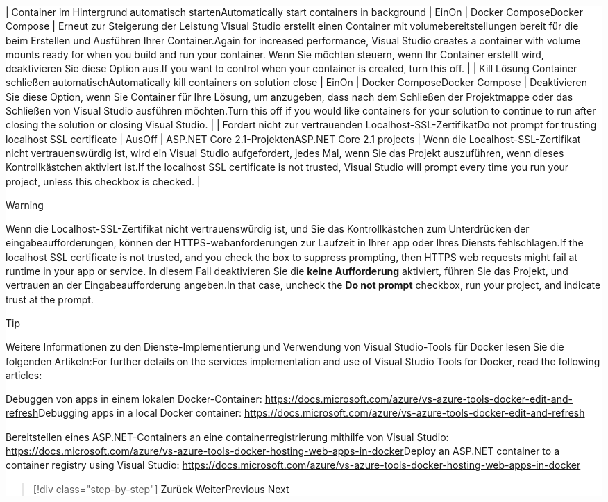 | <span data-ttu-id="b19a8-158">Container im Hintergrund automatisch starten</span><span class="sxs-lookup"><span data-stu-id="b19a8-158">Automatically start containers in background</span></span> | <span data-ttu-id="b19a8-159">Ein</span><span class="sxs-lookup"><span data-stu-id="b19a8-159">On</span></span> | <span data-ttu-id="b19a8-160">Docker Compose</span><span class="sxs-lookup"><span data-stu-id="b19a8-160">Docker Compose</span></span> | <span data-ttu-id="b19a8-161">Erneut zur Steigerung der Leistung Visual Studio erstellt einen Container mit volumebereitstellungen bereit für die beim Erstellen und Ausführen Ihrer Container.</span><span class="sxs-lookup"><span data-stu-id="b19a8-161">Again for increased performance, Visual Studio creates a container with volume mounts ready for when you build and run your container.</span></span> <span data-ttu-id="b19a8-162">Wenn Sie möchten steuern, wenn Ihr Container erstellt wird, deaktivieren Sie diese Option aus.</span><span class="sxs-lookup"><span data-stu-id="b19a8-162">If you want to control when your container is created, turn this off.</span></span> |
| <span data-ttu-id="b19a8-163">Kill Lösung Container schließen automatisch</span><span class="sxs-lookup"><span data-stu-id="b19a8-163">Automatically kill containers on solution close</span></span> | <span data-ttu-id="b19a8-164">Ein</span><span class="sxs-lookup"><span data-stu-id="b19a8-164">On</span></span> | <span data-ttu-id="b19a8-165">Docker Compose</span><span class="sxs-lookup"><span data-stu-id="b19a8-165">Docker Compose</span></span> | <span data-ttu-id="b19a8-166">Deaktivieren Sie diese Option, wenn Sie Container für Ihre Lösung, um anzugeben, dass nach dem Schließen der Projektmappe oder das Schließen von Visual Studio ausführen möchten.</span><span class="sxs-lookup"><span data-stu-id="b19a8-166">Turn this off if you would like containers for your solution to continue to run after closing the solution or closing Visual Studio.</span></span> |
| <span data-ttu-id="b19a8-167">Fordert nicht zur vertrauenden Localhost-SSL-Zertifikat</span><span class="sxs-lookup"><span data-stu-id="b19a8-167">Do not prompt for trusting localhost SSL certificate</span></span> | <span data-ttu-id="b19a8-168">Aus</span><span class="sxs-lookup"><span data-stu-id="b19a8-168">Off</span></span> | <span data-ttu-id="b19a8-169">ASP.NET Core 2.1-Projekten</span><span class="sxs-lookup"><span data-stu-id="b19a8-169">ASP.NET Core 2.1 projects</span></span> | <span data-ttu-id="b19a8-170">Wenn die Localhost-SSL-Zertifikat nicht vertrauenswürdig ist, wird ein Visual Studio aufgefordert, jedes Mal, wenn Sie das Projekt auszuführen, wenn dieses Kontrollkästchen aktiviert ist.</span><span class="sxs-lookup"><span data-stu-id="b19a8-170">If the localhost SSL certificate is not trusted, Visual Studio will prompt every time you run your project, unless this checkbox is checked.</span></span> |

> [!WARNING]
> <span data-ttu-id="b19a8-171">Wenn die Localhost-SSL-Zertifikat nicht vertrauenswürdig ist, und Sie das Kontrollkästchen zum Unterdrücken der eingabeaufforderungen, können der HTTPS-webanforderungen zur Laufzeit in Ihrer app oder Ihres Diensts fehlschlagen.</span><span class="sxs-lookup"><span data-stu-id="b19a8-171">If the localhost SSL certificate is not trusted, and you check the box to suppress prompting, then HTTPS web requests might fail at runtime in your app or service.</span></span> <span data-ttu-id="b19a8-172">In diesem Fall deaktivieren Sie die **keine Aufforderung** aktiviert, führen Sie das Projekt, und vertrauen an der Eingabeaufforderung angeben.</span><span class="sxs-lookup"><span data-stu-id="b19a8-172">In that case, uncheck the **Do not prompt** checkbox, run your project, and indicate trust at the prompt.</span></span>

> [!TIP]
> <span data-ttu-id="b19a8-173">Weitere Informationen zu den Dienste-Implementierung und Verwendung von Visual Studio-Tools für Docker lesen Sie die folgenden Artikeln:</span><span class="sxs-lookup"><span data-stu-id="b19a8-173">For further details on the services implementation and use of Visual Studio Tools for Docker, read the following articles:</span></span>
>
><span data-ttu-id="b19a8-174">Debuggen von apps in einem lokalen Docker-Container: <https://docs.microsoft.com/azure/vs-azure-tools-docker-edit-and-refresh></span><span class="sxs-lookup"><span data-stu-id="b19a8-174">Debugging apps in a local Docker container: <https://docs.microsoft.com/azure/vs-azure-tools-docker-edit-and-refresh></span></span>
>
><span data-ttu-id="b19a8-175">Bereitstellen eines ASP.NET-Containers an eine containerregistrierung mithilfe von Visual Studio: <https://docs.microsoft.com/azure/vs-azure-tools-docker-hosting-web-apps-in-docker></span><span class="sxs-lookup"><span data-stu-id="b19a8-175">Deploy an ASP.NET container to a container registry using Visual Studio: <https://docs.microsoft.com/azure/vs-azure-tools-docker-hosting-web-apps-in-docker></span></span>

>[!div class="step-by-step"]
><span data-ttu-id="b19a8-176">[Zurück](docker-apps-inner-loop-workflow.md)
>[Weiter](set-up-windows-containers-with-powershell.md)</span><span class="sxs-lookup"><span data-stu-id="b19a8-176">[Previous](docker-apps-inner-loop-workflow.md)
[Next](set-up-windows-containers-with-powershell.md)</span></span>
